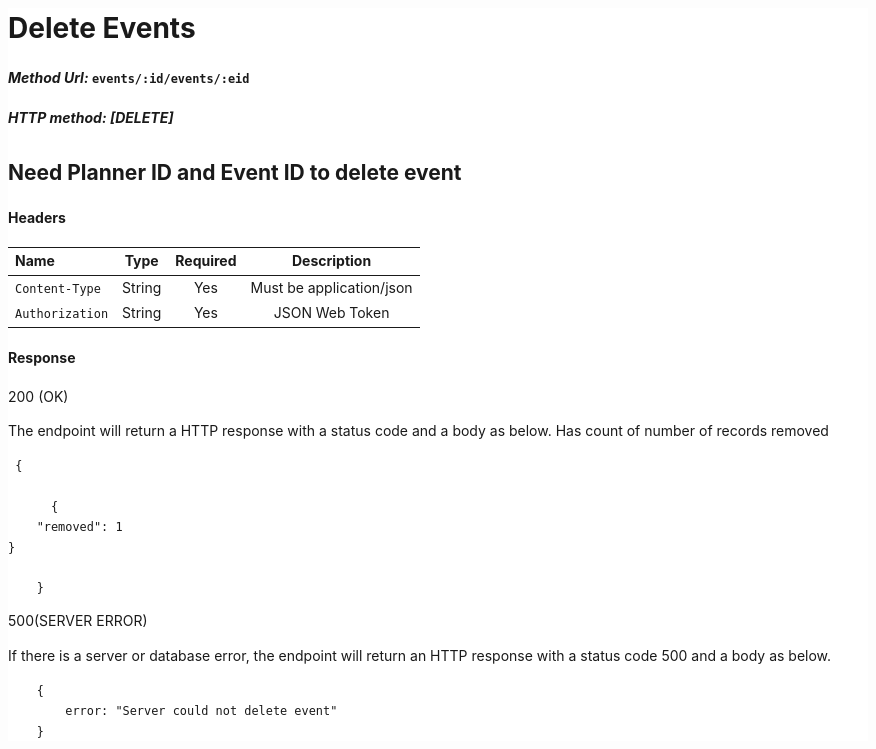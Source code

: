 # Delete Events

#### _Method Url:_ `events/:id/events/:eid`

##### HTTP method: [DELETE]

## **Need Planner ID and Event ID to delete event**

#### Headers

| Name            |  Type  | Required |       Description        |
| :-------------- | :----: | :------: | :----------------------: |
| `Content-Type`  | String |   Yes    | Must be application/json |
| `Authorization` | String |   Yes    |      JSON Web Token      |

#### Response

200 (OK)

The endpoint will return a HTTP response with a status code and a body as below. Has count of number of records removed

```
 {

      {
    "removed": 1
}

    }

```

500(SERVER ERROR)

If there is a server or database error, the endpoint will return an HTTP response with a status code 500 and a body as below.

```
    {
        error: "Server could not delete event"
    }

```
